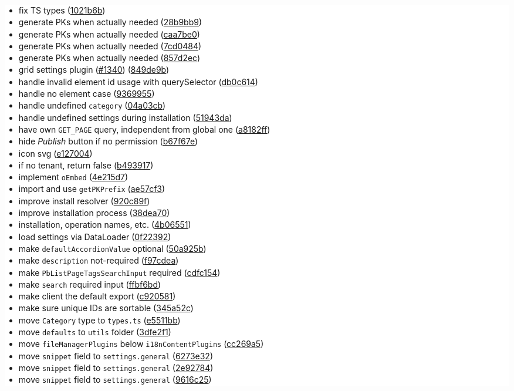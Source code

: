 * fix TS types ([1021b6b](https://github.com/webiny/webiny-js/commit/1021b6b8c310cfec0821636acf6cf660aabb9531))
* generate PKs when actually needed ([28b9bb9](https://github.com/webiny/webiny-js/commit/28b9bb9ca1f8e3ceab49f881742daf33e2b99595))
* generate PKs when actually needed ([caa7be0](https://github.com/webiny/webiny-js/commit/caa7be0b99d212ce4a71eae7d7ac198a04aa237c))
* generate PKs when actually needed ([7cd0484](https://github.com/webiny/webiny-js/commit/7cd0484bac97d9d7e3585e54fc96f3f3edbca3cd))
* generate PKs when actually needed ([857d2ec](https://github.com/webiny/webiny-js/commit/857d2ecf3c5f4261af5a1951e3f6b3e550598e38))
* grid settings plugin ([#1340](https://github.com/webiny/webiny-js/issues/1340)) ([849de9b](https://github.com/webiny/webiny-js/commit/849de9b04eb24e06af970b4afa301962e81d2950))
* handle invalid element id usage with querySelector ([db0c614](https://github.com/webiny/webiny-js/commit/db0c6143d0f122a9ac2e290a45237695e3ce90ab))
* handle no element case ([9369955](https://github.com/webiny/webiny-js/commit/936995584a0ac6a47a446d302e8c81c43f73acde))
* handle undefined `category` ([04a03cb](https://github.com/webiny/webiny-js/commit/04a03cb4af921e1ded3ccdc505a27bb82b9e7a5e))
* handle undefined settings during installation ([51943da](https://github.com/webiny/webiny-js/commit/51943dad8c3fa78b5740dcc5c214fab223427247))
* have own `GET_PAGE` query, independent from global one ([a8182ff](https://github.com/webiny/webiny-js/commit/a8182ffa8cc0cee8010dde29cbb7af75abbb62e7))
* hide *Publish* button if no permission ([b67f67e](https://github.com/webiny/webiny-js/commit/b67f67e345e8fa823a62c24ece519c48e90a1ad5))
* icon svg ([e127004](https://github.com/webiny/webiny-js/commit/e127004128ea40e58439fc5ef93dd32f544ae683))
* if no tenant, return false ([b493917](https://github.com/webiny/webiny-js/commit/b493917bedadefdb5900732fad8fa6642d9a8643))
* implement `oEmbed` ([4e215d7](https://github.com/webiny/webiny-js/commit/4e215d767fe9173ad9937975bdefb8c69a1acad3))
* import and use `getPKPrefix` ([ae57cf3](https://github.com/webiny/webiny-js/commit/ae57cf396dec9cc5afccb68b119654186c62ca38))
* improve install resolver ([920c89f](https://github.com/webiny/webiny-js/commit/920c89fecf033639d55ba66d26b4dc8bc83bbd1b))
* improve installation process ([38dea70](https://github.com/webiny/webiny-js/commit/38dea7033f0d4e92e8bf317d733fd56b3de21333))
* installation, operation names, etc. ([4b06551](https://github.com/webiny/webiny-js/commit/4b06551b2e29d8ea027c20ee6ded4e349121bdc9))
* load settings via DataLoader ([0f22392](https://github.com/webiny/webiny-js/commit/0f223922c6e344793d55db9c64a27e077a2983ba))
* make `defaultAccordionValue` optional ([50a925b](https://github.com/webiny/webiny-js/commit/50a925b13ef3e0041a54929e18170eb651f0a210))
* make `description` not-required ([f97cdea](https://github.com/webiny/webiny-js/commit/f97cdea455d04bd73497feda611b72fe238e887a))
* make `PbListPageTagsSearchInput` required ([cdfc154](https://github.com/webiny/webiny-js/commit/cdfc15423b4ceab3b3d88e5e13cab4c2decc504e))
* make `search` required input ([ffbf6bd](https://github.com/webiny/webiny-js/commit/ffbf6bdb132042a6bba60ba6cfd74d198219bd35))
* make client the default export ([c920581](https://github.com/webiny/webiny-js/commit/c9205817bd14272d28d02eb4469912fd9fba8a7d))
* make sure unique IDs are sortable ([345a52c](https://github.com/webiny/webiny-js/commit/345a52ce9717b8fe88becc2b42771ef987f819de))
* move `Category` type to `types.ts` ([e5511bb](https://github.com/webiny/webiny-js/commit/e5511bb75d0fe104c5e60b0b0e1170fa5f45629d))
* move `defaults` to `utils` folder ([3dfe2f1](https://github.com/webiny/webiny-js/commit/3dfe2f109158e1f2fefdd9bed337f81309db6b6e))
* move `fileManagerPlugins` below `i18nContentPlugins` ([cc269a5](https://github.com/webiny/webiny-js/commit/cc269a5b33ef4f210f8db9659956de3f630e2e08))
* move `snippet` field to `settings.general` ([6273e32](https://github.com/webiny/webiny-js/commit/6273e32fd701a315da5523031e2d7ede67317797))
* move `snippet` field to `settings.general` ([2e92784](https://github.com/webiny/webiny-js/commit/2e92784716101ecaec0383693f328f1f2668f4c1))
* move `snippet` field to `settings.general` ([9616c25](https://github.com/webiny/webiny-js/commit/9616c2505654181a9e7ee8bdaccd7a680c242725))
